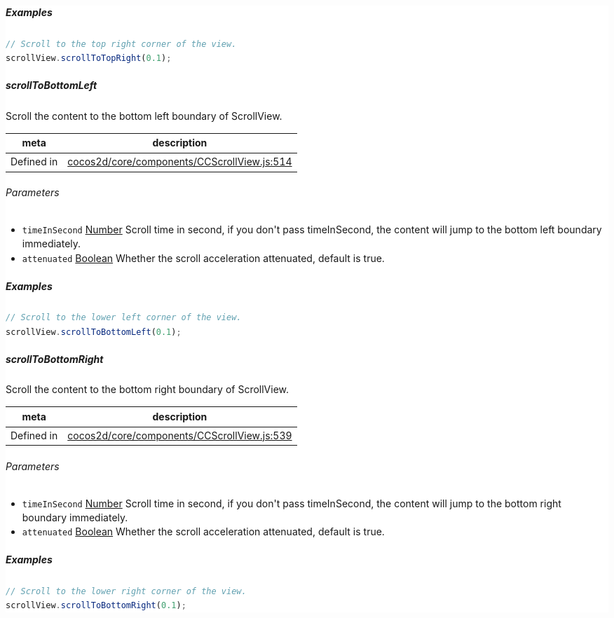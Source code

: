 ##### Examples

```js
// Scroll to the top right corner of the view.
scrollView.scrollToTopRight(0.1);
```

##### scrollToBottomLeft

Scroll the content to the bottom left boundary of ScrollView.

| meta | description |
|------|-------------|
| Defined in | [cocos2d/core/components/CCScrollView.js:514](https://github.com/cocos-creator/engine/blob/22ca6465effd8063cb95e509843b8bef3d880759/cocos2d/core/components/CCScrollView.js#L514) |

###### Parameters
- `timeInSecond` <a href="https://developer.mozilla.org/en/JavaScript/Reference/Global_Objects/Number" class="crosslink external" target="_blank">Number</a> Scroll time in second, if you don't pass timeInSecond,
the content will jump to the bottom left boundary immediately.
- `attenuated` <a href="https://developer.mozilla.org/en/JavaScript/Reference/Global_Objects/Boolean" class="crosslink external" target="_blank">Boolean</a> Whether the scroll acceleration attenuated, default is true.

##### Examples

```js
// Scroll to the lower left corner of the view.
scrollView.scrollToBottomLeft(0.1);
```

##### scrollToBottomRight

Scroll the content to the bottom right boundary of ScrollView.

| meta | description |
|------|-------------|
| Defined in | [cocos2d/core/components/CCScrollView.js:539](https://github.com/cocos-creator/engine/blob/22ca6465effd8063cb95e509843b8bef3d880759/cocos2d/core/components/CCScrollView.js#L539) |

###### Parameters
- `timeInSecond` <a href="https://developer.mozilla.org/en/JavaScript/Reference/Global_Objects/Number" class="crosslink external" target="_blank">Number</a> Scroll time in second, if you don't pass timeInSecond,
the content will jump to the bottom right boundary immediately.
- `attenuated` <a href="https://developer.mozilla.org/en/JavaScript/Reference/Global_Objects/Boolean" class="crosslink external" target="_blank">Boolean</a> Whether the scroll acceleration attenuated, default is true.

##### Examples

```js
// Scroll to the lower right corner of the view.
scrollView.scrollToBottomRight(0.1);
```
